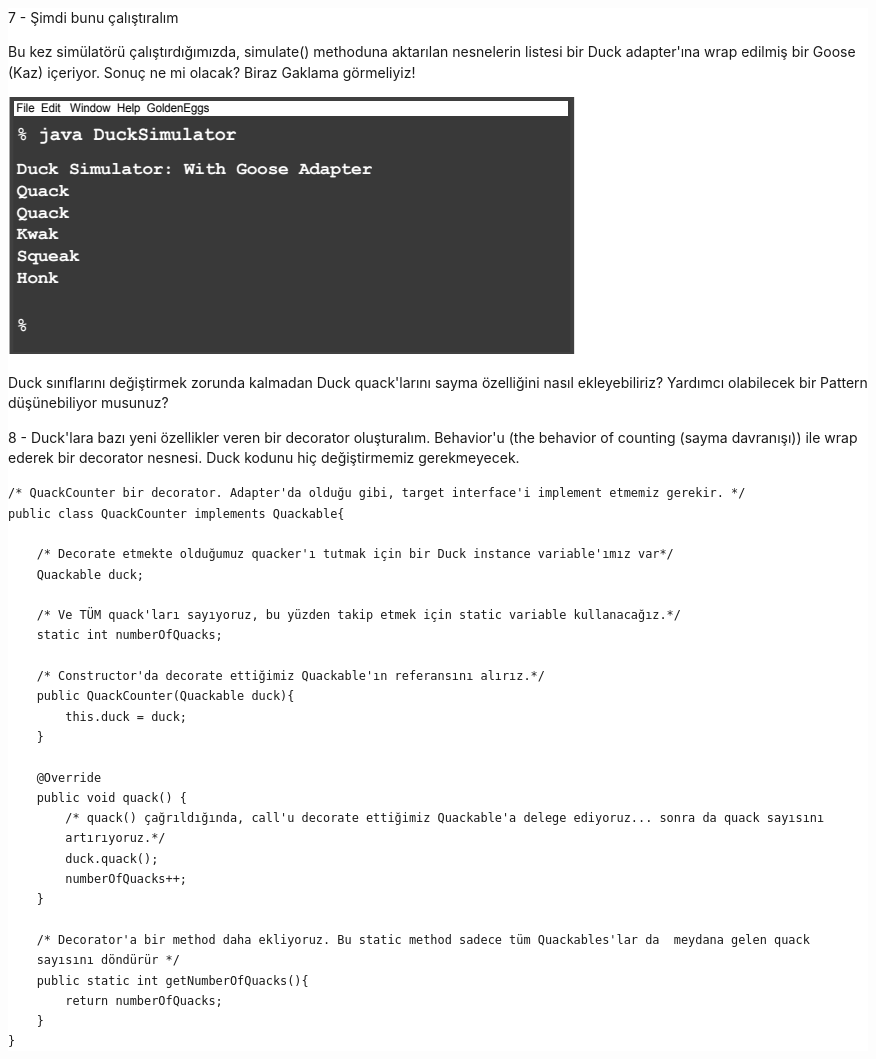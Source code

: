 7 - Şimdi bunu çalıştıralım

Bu kez simülatörü çalıştırdığımızda, simulate() methoduna aktarılan nesnelerin listesi bir Duck adapter'ına wrap edilmiş
bir Goose (Kaz) içeriyor. Sonuç ne mi olacak? Biraz Gaklama görmeliyiz!

![img.png](../Images/CompoundPatterns/img.png)

Duck sınıflarını değiştirmek zorunda kalmadan Duck quack'larını sayma özelliğini nasıl ekleyebiliriz? Yardımcı
olabilecek bir Pattern düşünebiliyor musunuz?

8 - Duck'lara bazı yeni özellikler veren bir decorator oluşturalım. Behavior'u (the behavior of counting (sayma
davranışı)) ile wrap ederek bir decorator nesnesi. Duck kodunu hiç değiştirmemiz gerekmeyecek.

```
/* QuackCounter bir decorator. Adapter'da olduğu gibi, target interface'i implement etmemiz gerekir. */
public class QuackCounter implements Quackable{

    /* Decorate etmekte olduğumuz quacker'ı tutmak için bir Duck instance variable'ımız var*/
    Quackable duck;

    /* Ve TÜM quack'ları sayıyoruz, bu yüzden takip etmek için static variable kullanacağız.*/
    static int numberOfQuacks;

    /* Constructor'da decorate ettiğimiz Quackable'ın referansını alırız.*/
    public QuackCounter(Quackable duck){
        this.duck = duck;
    }

    @Override
    public void quack() {
        /* quack() çağrıldığında, call'u decorate ettiğimiz Quackable'a delege ediyoruz... sonra da quack sayısını
        artırıyoruz.*/
        duck.quack();
        numberOfQuacks++;
    }

    /* Decorator'a bir method daha ekliyoruz. Bu static method sadece tüm Quackables'lar da  meydana gelen quack
    sayısını döndürür */
    public static int getNumberOfQuacks(){
        return numberOfQuacks;
    }
}
```
